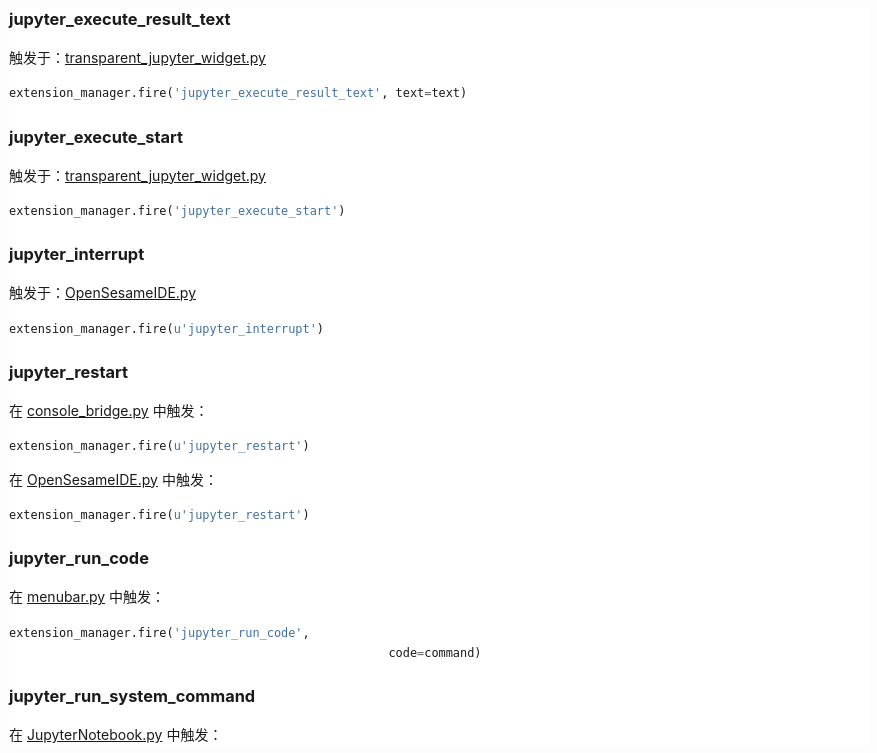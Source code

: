 ### jupyter_execute_result_text

触发于：[transparent_jupyter_widget.py](https://github.com/open-cogsci/rapunzel/blob/master/opensesame_extensions/JupyterConsole/jupyter_tabwidget/transparent_jupyter_widget.py)

```python
extension_manager.fire('jupyter_execute_result_text', text=text)
```

### jupyter_execute_start

触发于：[transparent_jupyter_widget.py](https://github.com/open-cogsci/rapunzel/blob/master/opensesame_extensions/JupyterConsole/jupyter_tabwidget/transparent_jupyter_widget.py)

```python
extension_manager.fire('jupyter_execute_start')
```

### jupyter_interrupt

触发于：[OpenSesameIDE.py](https://github.com/open-cogsci/rapunzel/blob/master/opensesame_extensions/OpenSesameIDE/OpenSesameIDE.py)

```python
extension_manager.fire(u'jupyter_interrupt')
```

### jupyter_restart

在 [console_bridge.py](https://github.com/open-cogsci/OpenSesame/blob/master/libqtopensesame/misc/console_bridge.py) 中触发：

```python
extension_manager.fire(u'jupyter_restart')
```

在 [OpenSesameIDE.py](https://github.com/open-cogsci/rapunzel/blob/master/opensesame_extensions/OpenSesameIDE/OpenSesameIDE.py) 中触发：

```python
extension_manager.fire(u'jupyter_restart')
```

### jupyter_run_code

在 [menubar.py](https://github.com/open-cogsci/rapunzel/blob/master/opensesame_extensions/OpenSesameIDE/opensesame_ide/menubar.py) 中触发：

```python
extension_manager.fire('jupyter_run_code',
                                                     code=command)
```

### jupyter_run_system_command

在 [JupyterNotebook.py](https://github.com/open-cogsci/rapunzel/blob/master/opensesame_extensions/JupyterNotebook/JupyterNotebook.py) 中触发：
